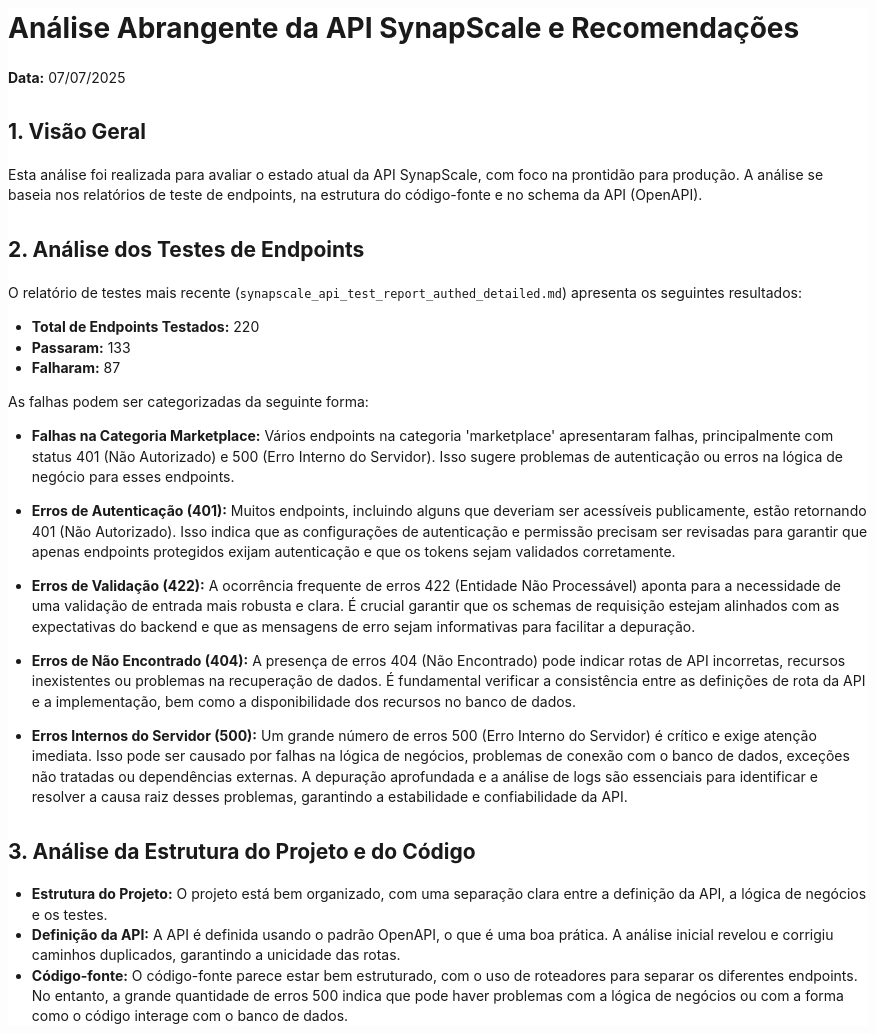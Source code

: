 
# Análise Abrangente da API SynapScale e Recomendações

**Data:** 07/07/2025

## 1. Visão Geral

Esta análise foi realizada para avaliar o estado atual da API SynapScale, com foco na prontidão para produção. A análise se baseia nos relatórios de teste de endpoints, na estrutura do código-fonte e no schema da API (OpenAPI).

## 2. Análise dos Testes de Endpoints

O relatório de testes mais recente (`synapscale_api_test_report_authed_detailed.md`) apresenta os seguintes resultados:

*   **Total de Endpoints Testados:** 220
*   **Passaram:** 133
*   **Falharam:** 87

As falhas podem ser categorizadas da seguinte forma:

*   **Falhas na Categoria Marketplace:** Vários endpoints na categoria 'marketplace' apresentaram falhas, principalmente com status 401 (Não Autorizado) e 500 (Erro Interno do Servidor). Isso sugere problemas de autenticação ou erros na lógica de negócio para esses endpoints.

*   **Erros de Autenticação (401):** Muitos endpoints, incluindo alguns que deveriam ser acessíveis publicamente, estão retornando 401 (Não Autorizado). Isso indica que as configurações de autenticação e permissão precisam ser revisadas para garantir que apenas endpoints protegidos exijam autenticação e que os tokens sejam validados corretamente.
*   **Erros de Validação (422):** A ocorrência frequente de erros 422 (Entidade Não Processável) aponta para a necessidade de uma validação de entrada mais robusta e clara. É crucial garantir que os schemas de requisição estejam alinhados com as expectativas do backend e que as mensagens de erro sejam informativas para facilitar a depuração.
*   **Erros de Não Encontrado (404):** A presença de erros 404 (Não Encontrado) pode indicar rotas de API incorretas, recursos inexistentes ou problemas na recuperação de dados. É fundamental verificar a consistência entre as definições de rota da API e a implementação, bem como a disponibilidade dos recursos no banco de dados.
*   **Erros Internos do Servidor (500):** Um grande número de erros 500 (Erro Interno do Servidor) é crítico e exige atenção imediata. Isso pode ser causado por falhas na lógica de negócios, problemas de conexão com o banco de dados, exceções não tratadas ou dependências externas. A depuração aprofundada e a análise de logs são essenciais para identificar e resolver a causa raiz desses problemas, garantindo a estabilidade e confiabilidade da API.

## 3. Análise da Estrutura do Projeto e do Código

*   **Estrutura do Projeto:** O projeto está bem organizado, com uma separação clara entre a definição da API, a lógica de negócios e os testes.
*   **Definição da API:** A API é definida usando o padrão OpenAPI, o que é uma boa prática. A análise inicial revelou e corrigiu caminhos duplicados, garantindo a unicidade das rotas.
*   **Código-fonte:** O código-fonte parece estar bem estruturado, com o uso de roteadores para separar os diferentes endpoints. No entanto, a grande quantidade de erros 500 indica que pode haver problemas com a lógica de negócios ou com a forma como o código interage com o banco de dados.
